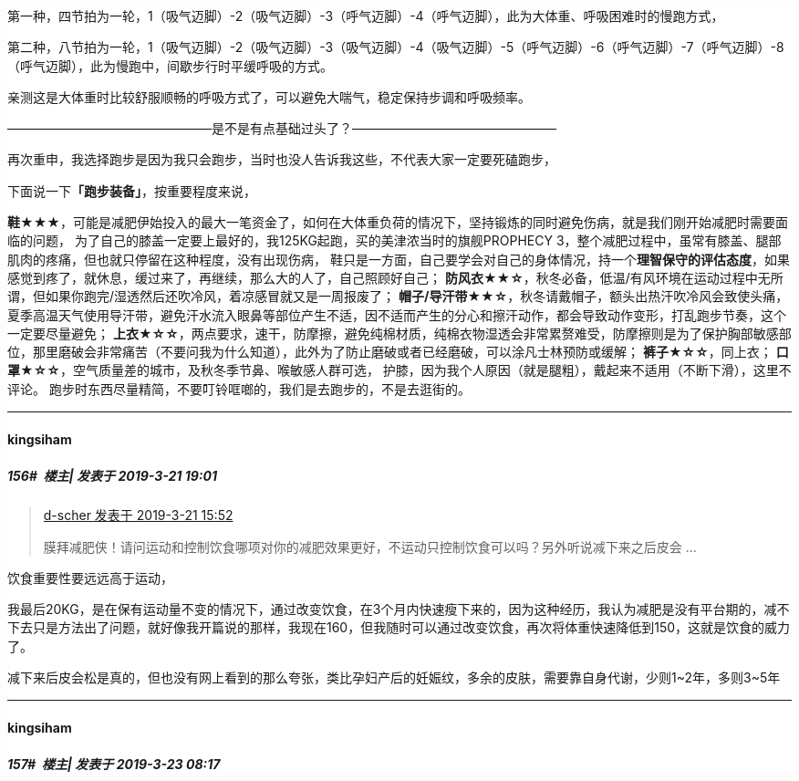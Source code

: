 
第一种，四节拍为一轮，1（吸气迈脚）-2（吸气迈脚）-3（呼气迈脚）-4（呼气迈脚），此为大体重、呼吸困难时的慢跑方式，


第二种，八节拍为一轮，1（吸气迈脚）-2（吸气迈脚）-3（吸气迈脚）-4（吸气迈脚）-5（呼气迈脚）-6（呼气迈脚）-7（呼气迈脚）-8（呼气迈脚），此为慢跑中，间歇步行时平缓呼吸的方式。


亲测这是大体重时比较舒服顺畅的呼吸方式了，可以避免大喘气，稳定保持步调和呼吸频率。


————————————————是不是有点基础过头了？————————————————


再次重申，我选择跑步是因为我只会跑步，当时也没人告诉我这些，不代表大家一定要死磕跑步，


下面说一下<strong>「跑步装备」</strong>，按重要程度来说，

<strong>鞋</strong>★★★，可能是减肥伊始投入的最大一笔资金了，如何在大体重负荷的情况下，坚持锻炼的同时避免伤病，就是我们刚开始减肥时需要面临的问题，
为了自己的膝盖一定要上最好的，我125KG起跑，买的美津浓当时的旗舰PROPHECY 3，整个减肥过程中，虽常有膝盖、腿部肌肉的疼痛，但也就只停留在这种程度，没有出现伤病，
鞋只是一方面，自己要学会对自己的身体情况，持一个<strong>理智保守的评估态度</strong>，如果感觉到疼了，就休息，缓过来了，再继续，那么大的人了，自己照顾好自己；
<strong>防风衣★★☆</strong>，秋冬必备，低温/有风环境在运动过程中无所谓，但如果你跑完/湿透然后还吹冷风，着凉感冒就又是一周报废了；
<strong>帽子/导汗带★★☆</strong>，秋冬请戴帽子，额头出热汗吹冷风会致使头痛，夏季高温天气使用导汗带，避免汗水流入眼鼻等部位产生不适，因不适而产生的分心和擦汗动作，都会导致动作变形，打乱跑步节奏，这个一定要尽量避免；
<strong>上衣★☆☆</strong>，两点要求，速干，防摩擦，避免纯棉材质，纯棉衣物湿透会非常累赘难受，防摩擦则是为了保护胸部敏感部位，那里磨破会非常痛苦（不要问我为什么知道），此外为了防止磨破或者已经磨破，可以涂凡士林预防或缓解；
<strong>裤子★☆☆</strong>，同上衣；
<strong>口罩★☆☆</strong>，空气质量差的城市，及秋冬季节鼻、喉敏感人群可选，
护膝，因为我个人原因（就是腿粗），戴起来不适用（不断下滑），这里不评论。
跑步时东西尽量精简，不要叮铃哐啷的，我们是去跑步的，不是去逛街的。








-----

####  kingsiham  
##### 156#         楼主| 发表于 2019-3-21 19:01



<blockquote><a href="httphttps://bbs.saraba1st.com/2b/forum.php?mod=redirect&amp;goto=findpost&amp;pid=42985957&amp;ptid=1817661" target="_blank">d-scher 发表于 2019-3-21 15:52</a>

膜拜减肥侠！请问运动和控制饮食哪项对你的减肥效果更好，不运动只控制饮食可以吗？另外听说减下来之后皮会 ...</blockquote>
饮食重要性要远远高于运动，


我最后20KG，是在保有运动量不变的情况下，通过改变饮食，在3个月内快速瘦下来的，因为这种经历，我认为减肥是没有平台期的，减不下去只是方法出了问题，就好像我开篇说的那样，我现在160，但我随时可以通过改变饮食，再次将体重快速降低到150，这就是饮食的威力了。


减下来后皮会松是真的，但也没有网上看到的那么夸张，类比孕妇产后的妊娠纹，多余的皮肤，需要靠自身代谢，少则1~2年，多则3~5年







-----

####  kingsiham  
##### 157#         楼主| 发表于 2019-3-23 08:17

